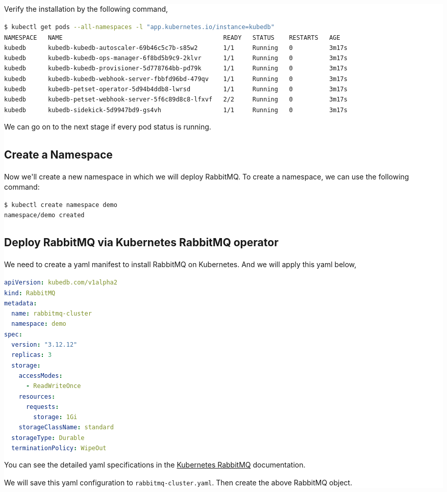 Verify the installation by the following command,

```bash
$ kubectl get pods --all-namespaces -l "app.kubernetes.io/instance=kubedb"
NAMESPACE   NAME                                            READY   STATUS    RESTARTS   AGE
kubedb      kubedb-kubedb-autoscaler-69b46c5c7b-s85w2       1/1     Running   0          3m17s
kubedb      kubedb-kubedb-ops-manager-6f8bd5b9c9-2klvr      1/1     Running   0          3m17s
kubedb      kubedb-kubedb-provisioner-5d778764bb-pd79k      1/1     Running   0          3m17s
kubedb      kubedb-kubedb-webhook-server-fbbfd96bd-479qv    1/1     Running   0          3m17s
kubedb      kubedb-petset-operator-5d94b4ddb8-lwrsd         1/1     Running   0          3m17s
kubedb      kubedb-petset-webhook-server-5f6c89d8c8-lfxvf   2/2     Running   0          3m17s
kubedb      kubedb-sidekick-5d9947bd9-gs4vh                 1/1     Running   0          3m17s
``` 
We can go on to the next stage if every pod status is running.

## Create a Namespace
Now we'll create a new namespace in which we will deploy RabbitMQ. To create a namespace, we can use the following command:

```bash
$ kubectl create namespace demo
namespace/demo created
``` 
## Deploy RabbitMQ via Kubernetes RabbitMQ operator

We need to create a yaml manifest to install RabbitMQ on Kubernetes. And we will apply this yaml below,

```yaml
apiVersion: kubedb.com/v1alpha2
kind: RabbitMQ
metadata:
  name: rabbitmq-cluster
  namespace: demo
spec:
  version: "3.12.12"
  replicas: 3
  storage:
    accessModes:
      - ReadWriteOnce
    resources:
      requests:
        storage: 1Gi
    storageClassName: standard
  storageType: Durable
  terminationPolicy: WipeOut
```

You can see the detailed yaml specifications in the [Kubernetes RabbitMQ](https://kubedb.com/docs/latest/guides/rabbitmq/) documentation.

We will save this yaml configuration to `rabbitmq-cluster.yaml`. Then create the above RabbitMQ object.
